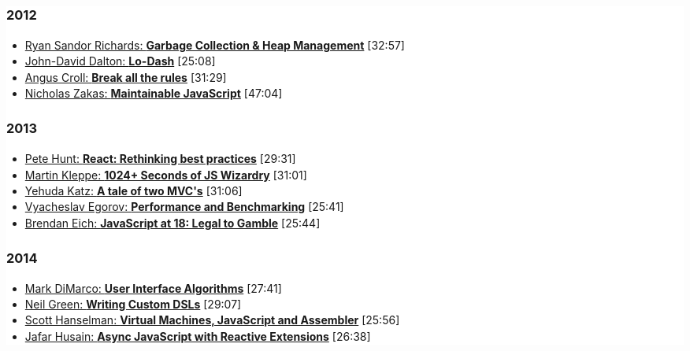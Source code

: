 ### 2012

*   [Ryan Sandor Richards: **Garbage Collection & Heap Management**](http://vimeo.com/45140516) \[32:57]
*   [John-David Dalton: **Lo-Dash**](https://www.youtube.com/watch?v=dpPy4f_SeEk) \[25:08]
*   [Angus Croll: **Break all the rules**](https://www.youtube.com/watch?v=MFtijdklZDo) \[31:29]
*   [Nicholas Zakas: **Maintainable JavaScript**](https://www.youtube.com/watch?v=c-kav7Tf834) \[47:04]

### 2013

*   [Pete Hunt: **React: Rethinking best practices**](https://www.youtube.com/watch?v=x7cQ3mrcKaY) \[29:31]
*   [Martin Kleppe: **1024+ Seconds of JS Wizardry**](https://www.youtube.com/watch?v=RTxtiLp1C8Y) \[31:01]
*   [Yehuda Katz: **A tale of two MVC's**](https://www.youtube.com/watch?v=s1dhXamEAKQ) \[31:06]
*   [Vyacheslav Egorov: **Performance and Benchmarking**](https://www.youtube.com/watch?v=65-RbBwZQdU) \[25:41]
*   [Brendan Eich: **JavaScript at 18: Legal to Gamble**](https://www.youtube.com/watch?v=qrf9ONmtXbM) \[25:44]

### 2014

*   [Mark DiMarco: **User Interface Algorithms**](https://www.youtube.com/watch?v=90NsjKvz9Ns\&index=2\&list=PL37ZVnwpeshFXOP2lqCUykYPXYNsK_fgN) \[27:41]
*   [Neil Green: **Writing Custom DSLs**](https://www.youtube.com/watch?v=lm4jEcnWeKI\&index=11\&list=PL37ZVnwpeshFXOP2lqCUykYPXYNsK_fgN) \[29:07]
*   [Scott Hanselman: **Virtual Machines, JavaScript and Assembler**](https://www.youtube.com/watch?v=UzyoT4DziQ4) \[25:56]
*   [Jafar Husain: **Async JavaScript with Reactive Extensions**](https://www.youtube.com/watch?v=XRYN2xt11Ek) \[26:38]